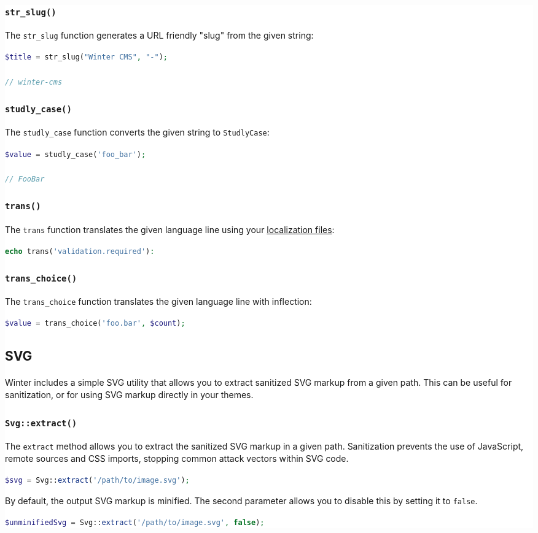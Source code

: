 ### `str_slug()`

The `str_slug` function generates a URL friendly "slug" from the given string:

```php
$title = str_slug("Winter CMS", "-");

// winter-cms
```

### `studly_case()`

The `studly_case` function converts the given string to `StudlyCase`:

```php
$value = studly_case('foo_bar');

// FooBar
```

### `trans()`

The `trans` function translates the given language line using your [localization files](../plugin/localization):

```php
echo trans('validation.required'):
```

### `trans_choice()`

The `trans_choice` function translates the given language line with inflection:

```php
$value = trans_choice('foo.bar', $count);
```

## SVG

Winter includes a simple SVG utility that allows you to extract sanitized SVG markup from a given path. This can be
useful for sanitization, or for using SVG markup directly in your themes.

### `Svg::extract()`

The `extract` method allows you to extract the sanitized SVG markup in a given path. Sanitization prevents the use of
JavaScript, remote sources and CSS imports, stopping common attack vectors within SVG code.

```php
$svg = Svg::extract('/path/to/image.svg');
```

By default, the output SVG markup is minified. The second parameter allows you to disable this by setting it to `false`.

```php
$unminifiedSvg = Svg::extract('/path/to/image.svg', false);
```
